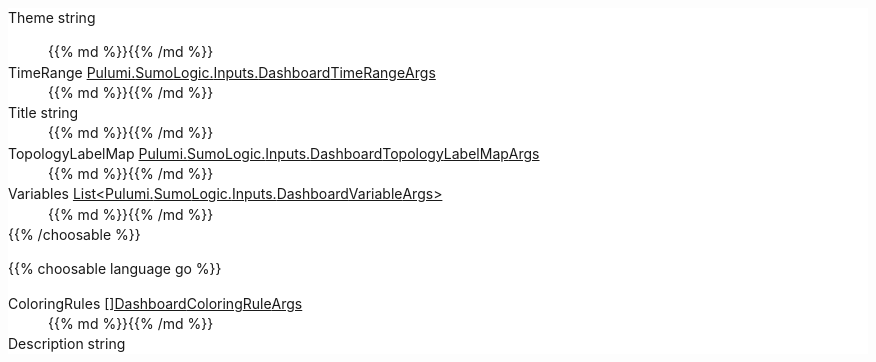 <a href="#state_theme_csharp" style="color: inherit; text-decoration: inherit;">Theme</a>
</span>
        <span class="property-indicator"></span>
        <span class="property-type">string</span>
    </dt>
    <dd>{{% md %}}{{% /md %}}</dd><dt class="property-optional"
            title="Optional">
        <span id="state_timerange_csharp">
<a href="#state_timerange_csharp" style="color: inherit; text-decoration: inherit;">Time<wbr>Range</a>
</span>
        <span class="property-indicator"></span>
        <span class="property-type"><a href="#dashboardtimerange">Pulumi.<wbr>Sumo<wbr>Logic.<wbr>Inputs.<wbr>Dashboard<wbr>Time<wbr>Range<wbr>Args</a></span>
    </dt>
    <dd>{{% md %}}{{% /md %}}</dd><dt class="property-optional"
            title="Optional">
        <span id="state_title_csharp">
<a href="#state_title_csharp" style="color: inherit; text-decoration: inherit;">Title</a>
</span>
        <span class="property-indicator"></span>
        <span class="property-type">string</span>
    </dt>
    <dd>{{% md %}}{{% /md %}}</dd><dt class="property-optional"
            title="Optional">
        <span id="state_topologylabelmap_csharp">
<a href="#state_topologylabelmap_csharp" style="color: inherit; text-decoration: inherit;">Topology<wbr>Label<wbr>Map</a>
</span>
        <span class="property-indicator"></span>
        <span class="property-type"><a href="#dashboardtopologylabelmap">Pulumi.<wbr>Sumo<wbr>Logic.<wbr>Inputs.<wbr>Dashboard<wbr>Topology<wbr>Label<wbr>Map<wbr>Args</a></span>
    </dt>
    <dd>{{% md %}}{{% /md %}}</dd><dt class="property-optional"
            title="Optional">
        <span id="state_variables_csharp">
<a href="#state_variables_csharp" style="color: inherit; text-decoration: inherit;">Variables</a>
</span>
        <span class="property-indicator"></span>
        <span class="property-type"><a href="#dashboardvariable">List&lt;Pulumi.<wbr>Sumo<wbr>Logic.<wbr>Inputs.<wbr>Dashboard<wbr>Variable<wbr>Args&gt;</a></span>
    </dt>
    <dd>{{% md %}}{{% /md %}}</dd></dl>
{{% /choosable %}}

{{% choosable language go %}}
<dl class="resources-properties"><dt class="property-optional"
            title="Optional">
        <span id="state_coloringrules_go">
<a href="#state_coloringrules_go" style="color: inherit; text-decoration: inherit;">Coloring<wbr>Rules</a>
</span>
        <span class="property-indicator"></span>
        <span class="property-type"><a href="#dashboardcoloringrule">[]Dashboard<wbr>Coloring<wbr>Rule<wbr>Args</a></span>
    </dt>
    <dd>{{% md %}}{{% /md %}}</dd><dt class="property-optional"
            title="Optional">
        <span id="state_description_go">
<a href="#state_description_go" style="color: inherit; text-decoration: inherit;">Description</a>
</span>
        <span class="property-indicator"></span>
        <span class="property-type">string</span>
    </dt>